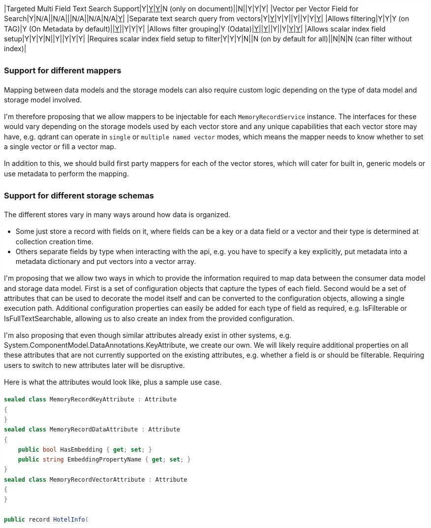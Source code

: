|Targeted Multi Field Text Search Support|Y|[Y](https://weaviate.io/developers/weaviate/search/hybrid#set-weights-on-property-values)|[Y](https://redis.io/docs/latest/develop/interact/search-and-query/advanced-concepts/query_syntax/#field-modifiers)|N (only on document)||N||Y|Y|Y|
|Vector per Vector Field for Search|Y|N/A||N/A|||N/A||N/A|N/A|[Y](https://milvus.io/docs/multi-vector-search.md#Step-1-Create-Multiple-AnnSearchRequest-Instances)|
|Separate text search query from vectors|Y|[Y](https://weaviate.io/developers/weaviate/search/hybrid#specify-a-search-vector)|Y|Y||Y||Y|Y|[Y](https://milvus.io/api-reference/restful/v2.4.x/v2/Vector%20(v2)/Hybrid%20Search.md)|
|Allows filtering|Y|Y|Y (on TAG)|Y (On Metadata by default)||[Y](https://docs.pinecone.io/guides/indexes/configure-pod-based-indexes#selective-metadata-indexing)||Y|Y|Y|
|Allows filter grouping|Y (Odata)|[Y](https://weaviate.io/developers/weaviate/search/filters#nested-filters)||[Y](https://docs.trychroma.com/guides#using-logical-operators)||Y||Y|[Y](https://qdrant.tech/documentation/concepts/filtering/#clauses-combination)|[Y](https://milvus.io/docs/get-and-scalar-query.md#Use-Basic-Operators)|
|Allows scalar index field setup|Y|Y|Y|N||Y||Y|Y|Y|
|Requires scalar index field setup to filter|Y|Y|Y|N||N (on by default for all)||N|N|N (can filter without index)|

### Support for different mappers

Mapping between data models and the storage models can also require custom logic depending on the type of data model and storage model involved.

I'm therefore proposing that we allow mappers to be injectable for each `MemoryRecordService` instance. The interfaces for these would vary depending
on the storage models used by each vector store and any unique capabilities that each vector store may have, e.g. qdrant can operate in `single` or
`multiple named vector` modes, which means the mapper needs to know whether to set a single vector or fill a vector map.

In addition to this, we should build first party mappers for each of the vector stores, which will cater for built in, generic models or use metadata to perform the mapping.

### Support for different storage schemas

The different stores vary in many ways around how data is organized.
- Some just store a record with fields on it, where fields can be a key or a data field or a vector and their type is determined at collection creation time.
- Others separate fields by type when interacting with the api, e.g. you have to specify a key explicitly, put metadata into a metadata dictionary and put vectors into a vector array.

I'm proposing that we allow two ways in which to provide the information required to map data between the consumer data model and storage data model.
First is a set of configuration objects that capture the types of each field. Second would be a set of attributes that can be used to decorate the model itself
and can be converted to the configuration objects, allowing a single execution path.
Additional configuration properties can easily be added for each type of field as required, e.g. IsFilterable or IsFullTextSearchable, allowing us to also create an index from the provided configuration.

I'm also proposing that even though similar attributes already exist in other systems, e.g. System.ComponentModel.DataAnnotations.KeyAttribute, we create our own.
We will likely require additional properties on all these attributes that are not currently supported on the existing attributes, e.g. whether a field is or
should be filterable. Requiring users to switch to new attributes later will be disruptive.

Here is what the attributes would look like, plus a sample use case.

```cs
sealed class MemoryRecordKeyAttribute : Attribute
{
}
sealed class MemoryRecordDataAttribute : Attribute
{
    public bool HasEmbedding { get; set; }
    public string EmbeddingPropertyName { get; set; }
}
sealed class MemoryRecordVectorAttribute : Attribute
{
}

public record HotelInfo(
```